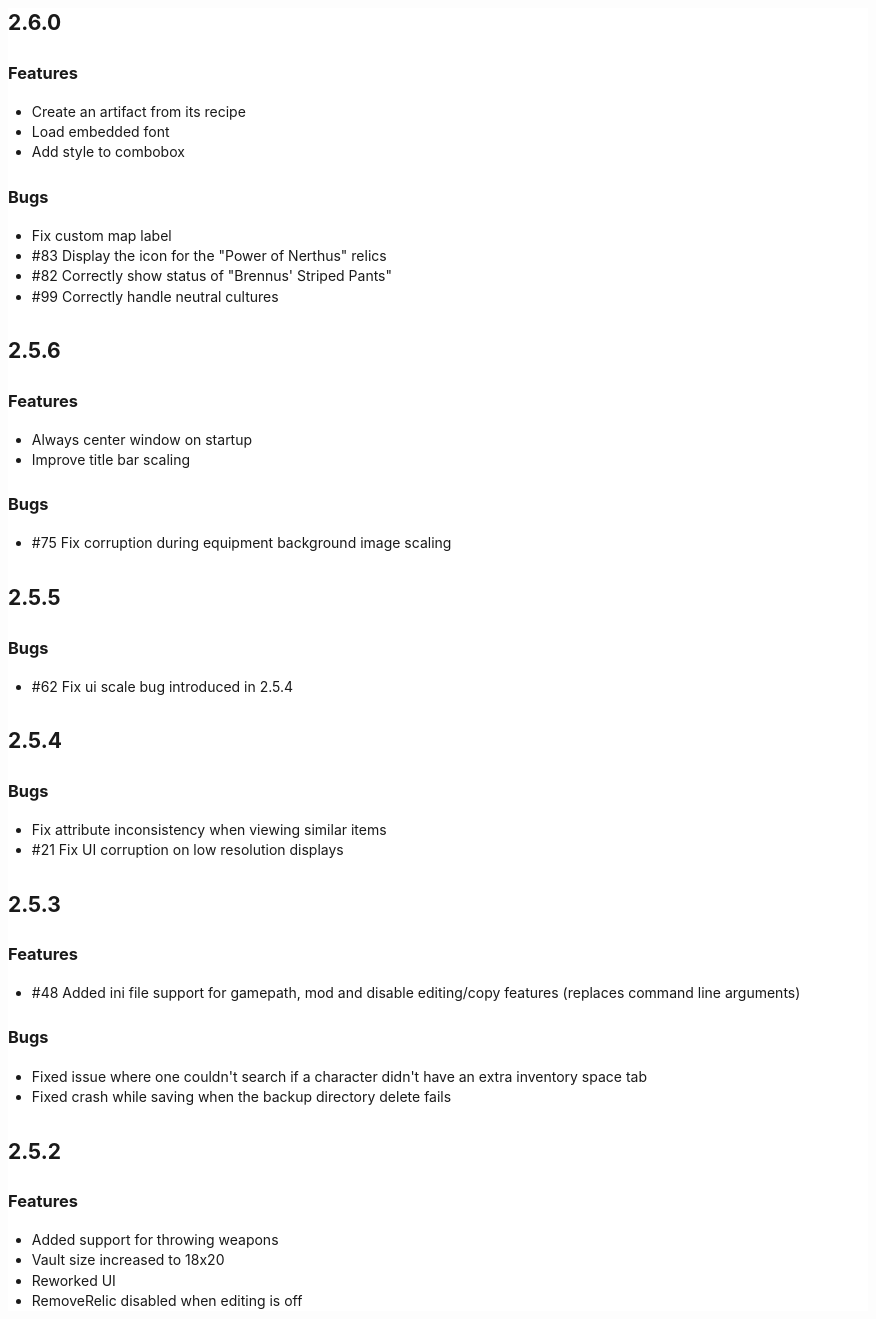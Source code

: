 ## 2.6.0
### Features
- Create an artifact from its recipe
- Load embedded font
- Add style to combobox

### Bugs
- Fix custom map label
- #83 Display the icon for the "Power of Nerthus" relics
- #82 Correctly show status of "Brennus' Striped Pants"
- #99 Correctly handle neutral cultures

## 2.5.6
### Features
- Always center window on startup
- Improve title bar scaling

### Bugs
- #75 Fix corruption during equipment background image scaling

## 2.5.5
### Bugs
- #62 Fix ui scale bug introduced in 2.5.4

## 2.5.4
### Bugs
- Fix attribute inconsistency when viewing similar items
- #21 Fix UI corruption on low resolution displays

## 2.5.3
### Features
- #48 Added ini file support for gamepath, mod and disable editing/copy features (replaces command line arguments)

### Bugs
- Fixed issue where one couldn't search if a character didn't have an extra inventory space tab
- Fixed crash while saving when the backup directory delete fails

## 2.5.2
### Features
- Added support for throwing weapons
- Vault size increased to 18x20
- Reworked UI
- RemoveRelic disabled when editing is off
